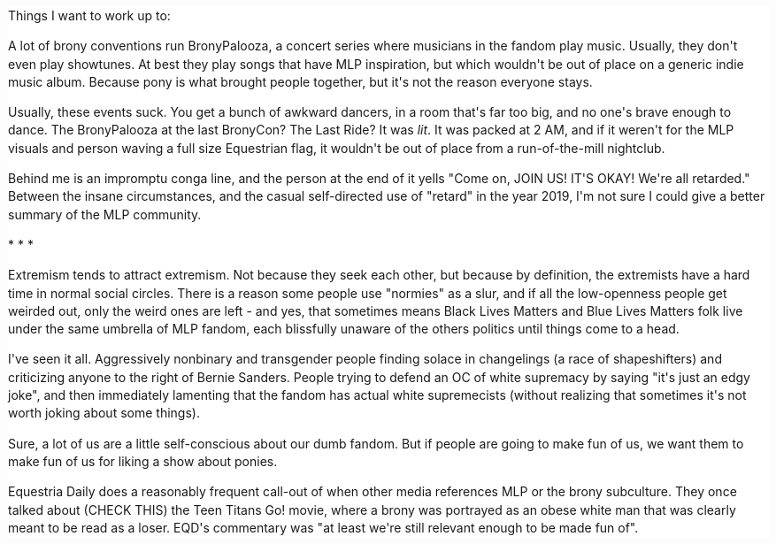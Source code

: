 Things I want to work up to:

A lot of brony conventions run BronyPalooza, a concert series where musicians in the fandom play music. Usually,
they don't even play showtunes. At best they play songs that have MLP inspiration, but which wouldn't be out
of place on a generic indie music album. Because pony is what brought people together, but it's not the reason
everyone stays.

Usually, these events suck. You get a bunch of awkward dancers, in a room that's far too big, and no one's brave
enough to dance. The BronyPalooza at the last BronyCon? The Last Ride? It was *lit*. It was packed at 2 AM, and if
it weren't for the MLP visuals and person waving a full size Equestrian flag, it wouldn't be out of place from
a run-of-the-mill nightclub.

Behind me is an impromptu conga line, and the person at the end of it yells "Come on, JOIN US! IT'S OKAY! We're
all retarded." Between the insane circumstances, and the casual self-directed use of "retard" in the year 2019, I'm
not sure I could give a better summary of the MLP community.

\* \* \*

Extremism tends to attract extremism. Not because they seek each other, but because by definition, the extremists have
a hard time in normal social circles. There is a reason some people use "normies" as a slur, and if all the low-openness
people get weirded out, only the weird ones are left - and yes, that sometimes means Black Lives Matters and Blue Lives
Matters folk live under the same umbrella of MLP fandom, each blissfully unaware of the others politics until things come
to a head.

I've seen it all. Aggressively nonbinary and transgender people finding solace in changelings (a race of shapeshifters)
and criticizing anyone to the right of Bernie Sanders.
People trying to defend an OC of white supremacy by saying "it's just an edgy joke", and then immediately lamenting that
the fandom has actual white supremecists (without realizing that sometimes it's not worth joking about some things).

Sure, a lot of us are a little self-conscious about our dumb fandom. But if people are going to make fun of us, we want
them to make fun of us for liking a show about ponies.

Equestria Daily does a reasonably frequent call-out of when other media references MLP or the brony subculture. They once
talked about (CHECK THIS) the Teen Titans Go! movie, where a brony was portrayed as an obese white man that was clearly
meant to be read as a loser. EQD's commentary was "at least we're still relevant enough to be made fun of".
